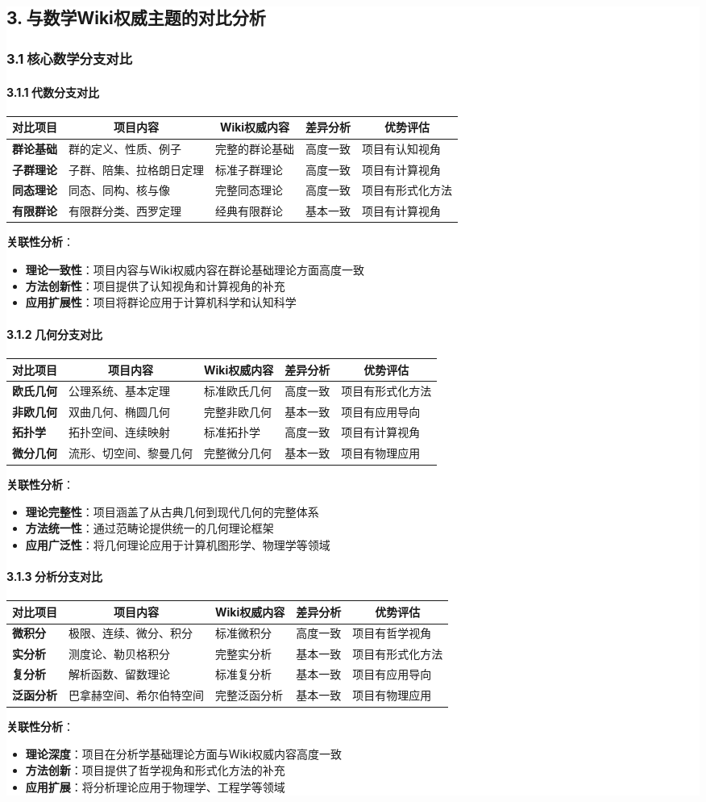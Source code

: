 ## 3. 与数学Wiki权威主题的对比分析

### 3.1 核心数学分支对比

#### 3.1.1 代数分支对比

| 对比项目 | 项目内容 | Wiki权威内容 | 差异分析 | 优势评估 |
|----------|----------|--------------|----------|----------|
| **群论基础** | 群的定义、性质、例子 | 完整的群论基础 | 高度一致 | 项目有认知视角 |
| **子群理论** | 子群、陪集、拉格朗日定理 | 标准子群理论 | 高度一致 | 项目有计算视角 |
| **同态理论** | 同态、同构、核与像 | 完整同态理论 | 高度一致 | 项目有形式化方法 |
| **有限群论** | 有限群分类、西罗定理 | 经典有限群论 | 基本一致 | 项目有计算视角 |

**关联性分析**：

- **理论一致性**：项目内容与Wiki权威内容在群论基础理论方面高度一致
- **方法创新性**：项目提供了认知视角和计算视角的补充
- **应用扩展性**：项目将群论应用于计算机科学和认知科学

#### 3.1.2 几何分支对比

| 对比项目 | 项目内容 | Wiki权威内容 | 差异分析 | 优势评估 |
|----------|----------|--------------|----------|----------|
| **欧氏几何** | 公理系统、基本定理 | 标准欧氏几何 | 高度一致 | 项目有形式化方法 |
| **非欧几何** | 双曲几何、椭圆几何 | 完整非欧几何 | 基本一致 | 项目有应用导向 |
| **拓扑学** | 拓扑空间、连续映射 | 标准拓扑学 | 高度一致 | 项目有计算视角 |
| **微分几何** | 流形、切空间、黎曼几何 | 完整微分几何 | 基本一致 | 项目有物理应用 |

**关联性分析**：

- **理论完整性**：项目涵盖了从古典几何到现代几何的完整体系
- **方法统一性**：通过范畴论提供统一的几何理论框架
- **应用广泛性**：将几何理论应用于计算机图形学、物理学等领域

#### 3.1.3 分析分支对比

| 对比项目 | 项目内容 | Wiki权威内容 | 差异分析 | 优势评估 |
|----------|----------|--------------|----------|----------|
| **微积分** | 极限、连续、微分、积分 | 标准微积分 | 高度一致 | 项目有哲学视角 |
| **实分析** | 测度论、勒贝格积分 | 完整实分析 | 基本一致 | 项目有形式化方法 |
| **复分析** | 解析函数、留数理论 | 标准复分析 | 基本一致 | 项目有应用导向 |
| **泛函分析** | 巴拿赫空间、希尔伯特空间 | 完整泛函分析 | 基本一致 | 项目有物理应用 |

**关联性分析**：

- **理论深度**：项目在分析学基础理论方面与Wiki权威内容高度一致
- **方法创新**：项目提供了哲学视角和形式化方法的补充
- **应用扩展**：将分析理论应用于物理学、工程学等领域
